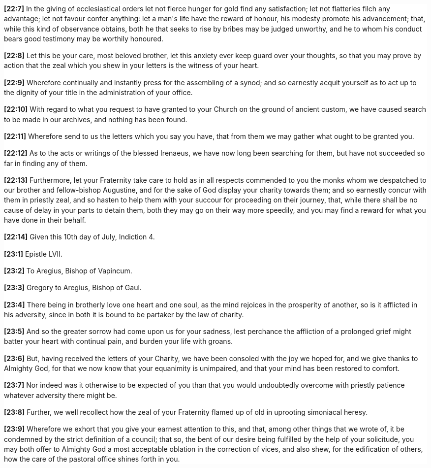 **[22:7]** In the giving of ecclesiastical orders let not fierce hunger for gold find any satisfaction; let not flatteries filch any advantage; let not favour confer anything: let a man's life have the reward of honour, his modesty promote his advancement; that, while this kind of observance obtains, both he that seeks to rise by bribes may be judged unworthy, and he to whom his conduct bears good testimony may be worthily honoured.

**[22:8]** Let this be your care, most beloved brother, let this anxiety ever keep guard over your thoughts, so that you may prove by action that the zeal which you shew in your letters is the witness of your heart.

**[22:9]** Wherefore continually and instantly press for the assembling of a synod; and so earnestly acquit yourself as to act up to the dignity of your title in the administration of your office.

**[22:10]** With regard to what you request to have granted to your Church on the ground of ancient custom, we have caused search to be made in our archives, and nothing has been found.

**[22:11]** Wherefore send to us the letters which you say you have, that from them we may gather what ought to be granted you.

**[22:12]** As to the acts or writings of the blessed Irenaeus, we have now long been searching for them, but have not succeeded so far in finding any of them.

**[22:13]** Furthermore, let your Fraternity take care to hold as in all respects commended to you the monks whom we despatched to our brother and fellow-bishop Augustine, and for the sake of God display your charity towards them; and so earnestly concur with them in priestly zeal, and so hasten to help them with your succour for proceeding on their journey, that, while there shall be no cause of delay in your parts to detain them, both they may go on their way more speedily, and you may find a reward for what you have done in their behalf.

**[22:14]** Given this 10th day of July, Indiction 4.

**[23:1]** Epistle LVII.

**[23:2]** To Aregius, Bishop of Vapincum.

**[23:3]** Gregory to Aregius, Bishop of Gaul.

**[23:4]** There being in brotherly love one heart and one soul, as the mind rejoices in the prosperity of another, so is it afflicted in his adversity, since in both it is bound to be partaker by the law of charity.

**[23:5]** And so the greater sorrow had come upon us for your sadness, lest perchance the affliction of a prolonged grief might batter your heart with continual pain, and burden your life with groans.

**[23:6]** But, having received the letters of your Charity, we have been consoled with the joy we hoped for, and we give thanks to Almighty God, for that we now know that your equanimity is unimpaired, and that your mind has been restored to comfort.

**[23:7]** Nor indeed was it otherwise to be expected of you than that you would undoubtedly overcome with priestly patience whatever adversity there might be.

**[23:8]** Further, we well recollect how the zeal of your Fraternity flamed up of old in uprooting simoniacal heresy.

**[23:9]** Wherefore we exhort that you give your earnest attention to this, and that, among other things that we wrote of, it be condemned by the strict definition of a council; that so, the bent of our desire being fulfilled by the help of your solicitude, you may both offer to Almighty God a most acceptable oblation in the correction of vices, and also shew, for the edification of others, how the care of the pastoral office shines forth in you.
